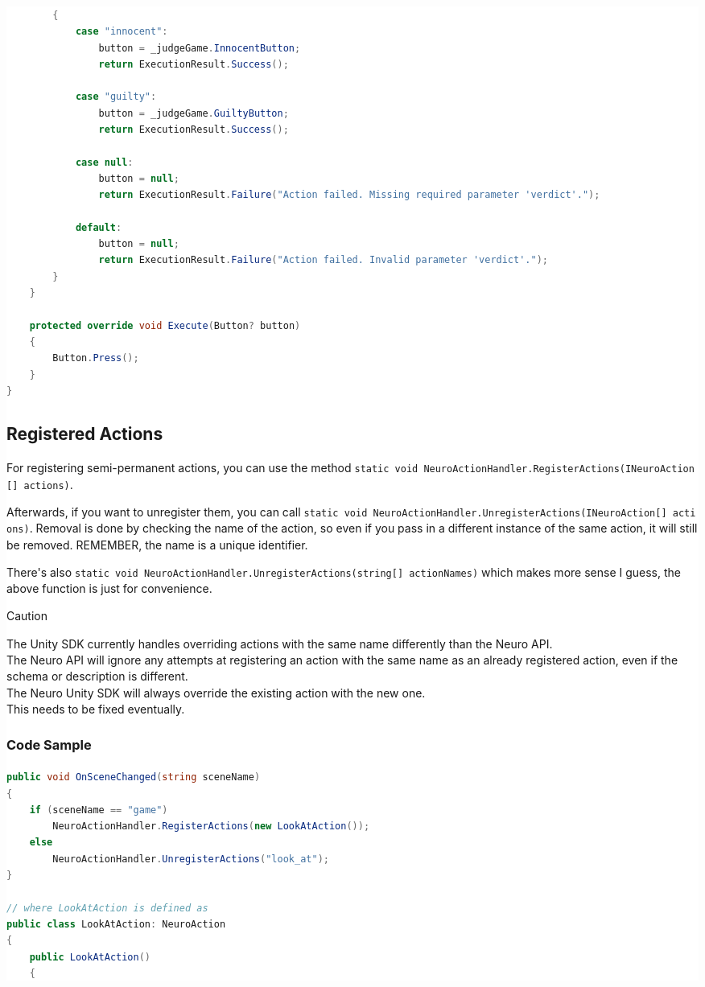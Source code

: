 ```cs
        {
            case "innocent":
                button = _judgeGame.InnocentButton;
                return ExecutionResult.Success();

            case "guilty":
                button = _judgeGame.GuiltyButton;
                return ExecutionResult.Success();

            case null:
                button = null;
                return ExecutionResult.Failure("Action failed. Missing required parameter 'verdict'.");

            default:
                button = null;
                return ExecutionResult.Failure("Action failed. Invalid parameter 'verdict'.");
        }
    }

    protected override void Execute(Button? button)
    {
        Button.Press();
    }
}
```

## Registered Actions

For registering semi-permanent actions, you can use the method `static void NeuroActionHandler.RegisterActions(INeuroAction[] actions)`.

Afterwards, if you want to unregister them, you can call `static void NeuroActionHandler.UnregisterActions(INeuroAction[] actions)`. Removal is done by checking the name of the action, so even if you pass in a different instance of the same action, it will still be removed. REMEMBER, the name is a unique identifier.

There's also `static void NeuroActionHandler.UnregisterActions(string[] actionNames)` which makes more sense I guess, the above function is just for convenience.

> [!Caution]  
> The Unity SDK currently handles overriding actions with the same name differently than the Neuro API.  
> The Neuro API will ignore any attempts at registering an action with the same name as an already registered action, even if the schema or description is different.  
> The Neuro Unity SDK will always override the existing action with the new one.  
> This needs to be fixed eventually.

### Code Sample

```cs
public void OnSceneChanged(string sceneName)
{
    if (sceneName == "game")
        NeuroActionHandler.RegisterActions(new LookAtAction());
    else
        NeuroActionHandler.UnregisterActions("look_at");
}

// where LookAtAction is defined as
public class LookAtAction: NeuroAction
{
    public LookAtAction()
    {
```